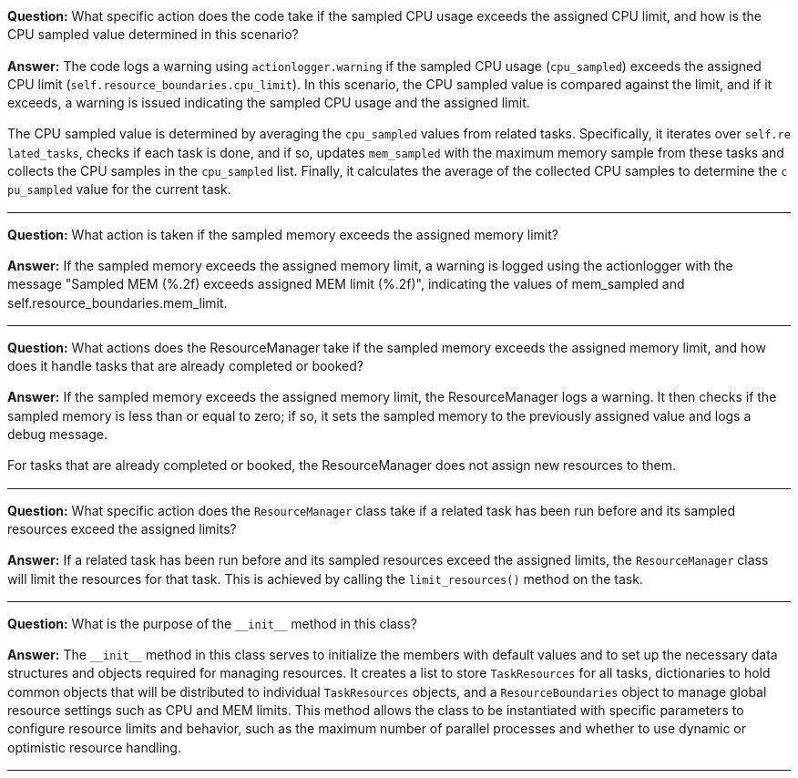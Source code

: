 
**Question:** What specific action does the code take if the sampled CPU usage exceeds the assigned CPU limit, and how is the CPU sampled value determined in this scenario?

**Answer:** The code logs a warning using `actionlogger.warning` if the sampled CPU usage (`cpu_sampled`) exceeds the assigned CPU limit (`self.resource_boundaries.cpu_limit`). In this scenario, the CPU sampled value is compared against the limit, and if it exceeds, a warning is issued indicating the sampled CPU usage and the assigned limit.

The CPU sampled value is determined by averaging the `cpu_sampled` values from related tasks. Specifically, it iterates over `self.related_tasks`, checks if each task is done, and if so, updates `mem_sampled` with the maximum memory sample from these tasks and collects the CPU samples in the `cpu_sampled` list. Finally, it calculates the average of the collected CPU samples to determine the `cpu_sampled` value for the current task.

---

**Question:** What action is taken if the sampled memory exceeds the assigned memory limit?

**Answer:** If the sampled memory exceeds the assigned memory limit, a warning is logged using the actionlogger with the message "Sampled MEM (%.2f) exceeds assigned MEM limit (%.2f)", indicating the values of mem_sampled and self.resource_boundaries.mem_limit.

---

**Question:** What actions does the ResourceManager take if the sampled memory exceeds the assigned memory limit, and how does it handle tasks that are already completed or booked?

**Answer:** If the sampled memory exceeds the assigned memory limit, the ResourceManager logs a warning. It then checks if the sampled memory is less than or equal to zero; if so, it sets the sampled memory to the previously assigned value and logs a debug message. 

For tasks that are already completed or booked, the ResourceManager does not assign new resources to them.

---

**Question:** What specific action does the `ResourceManager` class take if a related task has been run before and its sampled resources exceed the assigned limits?

**Answer:** If a related task has been run before and its sampled resources exceed the assigned limits, the `ResourceManager` class will limit the resources for that task. This is achieved by calling the `limit_resources()` method on the task.

---

**Question:** What is the purpose of the `__init__` method in this class?

**Answer:** The `__init__` method in this class serves to initialize the members with default values and to set up the necessary data structures and objects required for managing resources. It creates a list to store `TaskResources` for all tasks, dictionaries to hold common objects that will be distributed to individual `TaskResources` objects, and a `ResourceBoundaries` object to manage global resource settings such as CPU and MEM limits. This method allows the class to be instantiated with specific parameters to configure resource limits and behavior, such as the maximum number of parallel processes and whether to use dynamic or optimistic resource handling.

---
